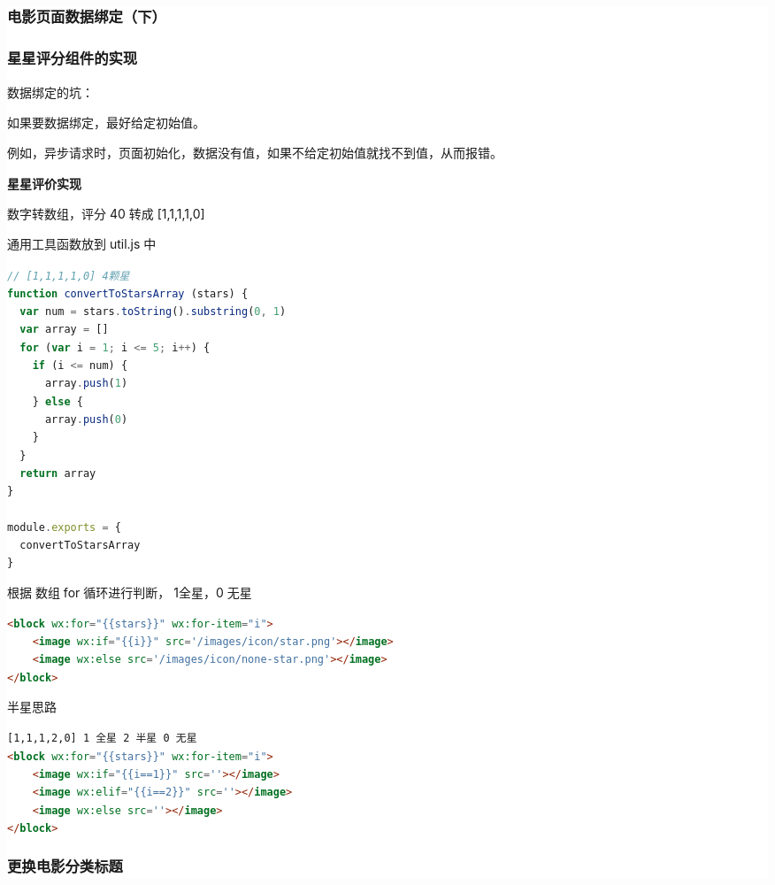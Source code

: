 ### 电影页面数据绑定（下）

### 星星评分组件的实现

数据绑定的坑：

如果要数据绑定，最好给定初始值。

例如，异步请求时，页面初始化，数据没有值，如果不给定初始值就找不到值，从而报错。

**星星评价实现**

数字转数组，评分 40 转成 [1,1,1,1,0]

通用工具函数放到 util.js 中

```js
// [1,1,1,1,0] 4颗星
function convertToStarsArray (stars) {
  var num = stars.toString().substring(0, 1)
  var array = []
  for (var i = 1; i <= 5; i++) {
    if (i <= num) {
      array.push(1)
    } else {
      array.push(0)
    }
  }
  return array
}

module.exports = {
  convertToStarsArray
}
```
根据 数组 for 循环进行判断， 1全星，0 无星

```html
<block wx:for="{{stars}}" wx:for-item="i">
    <image wx:if="{{i}}" src='/images/icon/star.png'></image>
    <image wx:else src='/images/icon/none-star.png'></image>
</block>
```

半星思路

```html
[1,1,1,2,0] 1 全星 2 半星 0 无星
<block wx:for="{{stars}}" wx:for-item="i">
    <image wx:if="{{i==1}}" src=''></image>
    <image wx:elif="{{i==2}}" src=''></image>
    <image wx:else src=''></image>
</block>
```

### 更换电影分类标题
